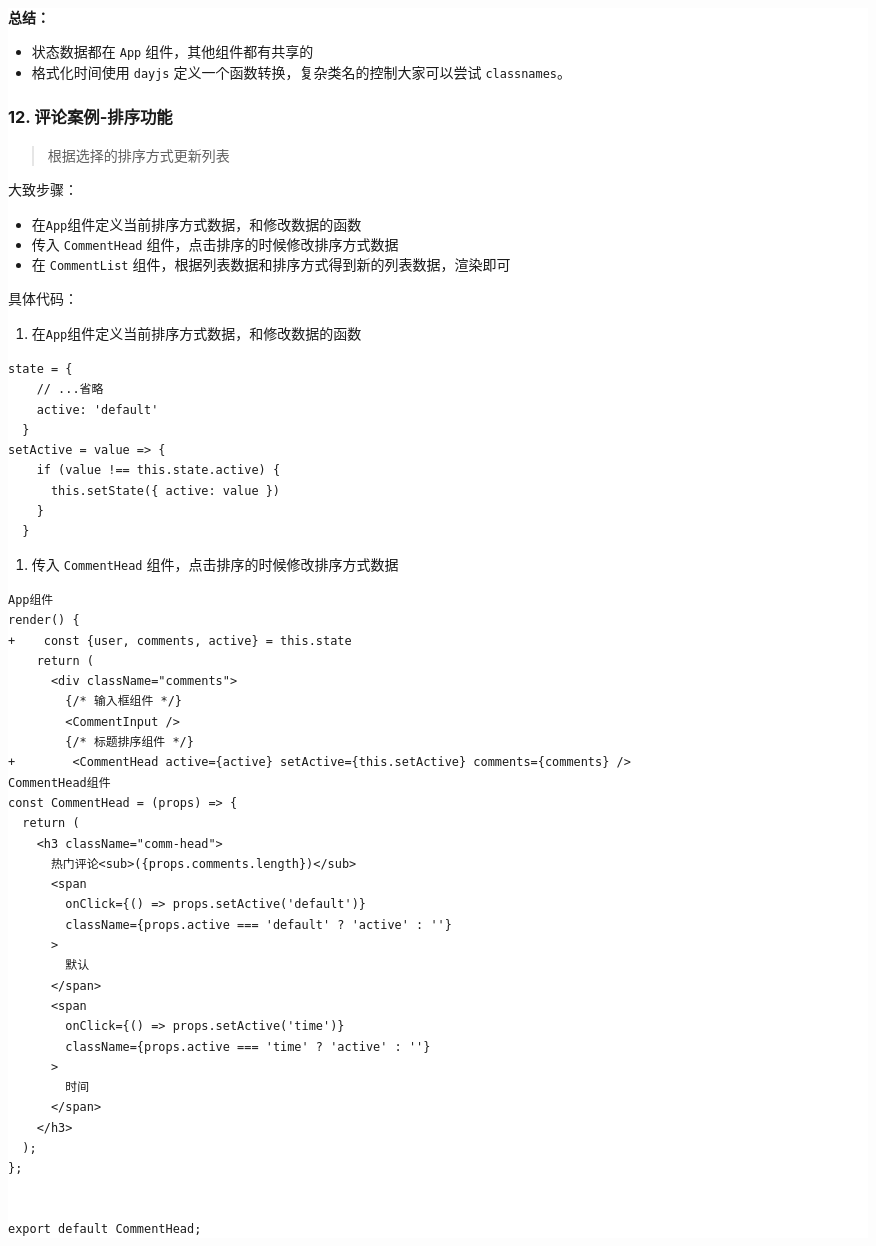 **总结：**

- 状态数据都在 `App` 组件，其他组件都有共享的
- 格式化时间使用 `dayjs` 定义一个函数转换，复杂类名的控制大家可以尝试 `classnames`。

### 12. 评论案例-排序功能

> 根据选择的排序方式更新列表

大致步骤：

- 在`App`组件定义当前排序方式数据，和修改数据的函数
- 传入 `CommentHead` 组件，点击排序的时候修改排序方式数据
- 在 `CommentList` 组件，根据列表数据和排序方式得到新的列表数据，渲染即可

具体代码：

1. 在`App`组件定义当前排序方式数据，和修改数据的函数

```diff
state = {
    // ...省略
    active: 'default'
  }
setActive = value => {
    if (value !== this.state.active) {
      this.setState({ active: value })
    }
  }
```

1. 传入 `CommentHead` 组件，点击排序的时候修改排序方式数据

```
App组件
render() {
+    const {user, comments, active} = this.state
    return (
      <div className="comments">
        {/* 输入框组件 */}
        <CommentInput />
        {/* 标题排序组件 */}
+        <CommentHead active={active} setActive={this.setActive} comments={comments} />
CommentHead组件
const CommentHead = (props) => {
  return (
    <h3 className="comm-head">
      热门评论<sub>({props.comments.length})</sub>
      <span
        onClick={() => props.setActive('default')}
        className={props.active === 'default' ? 'active' : ''}
      >
        默认
      </span>
      <span
        onClick={() => props.setActive('time')}
        className={props.active === 'time' ? 'active' : ''}
      >
        时间
      </span>
    </h3>
  );
};


export default CommentHead;
```
